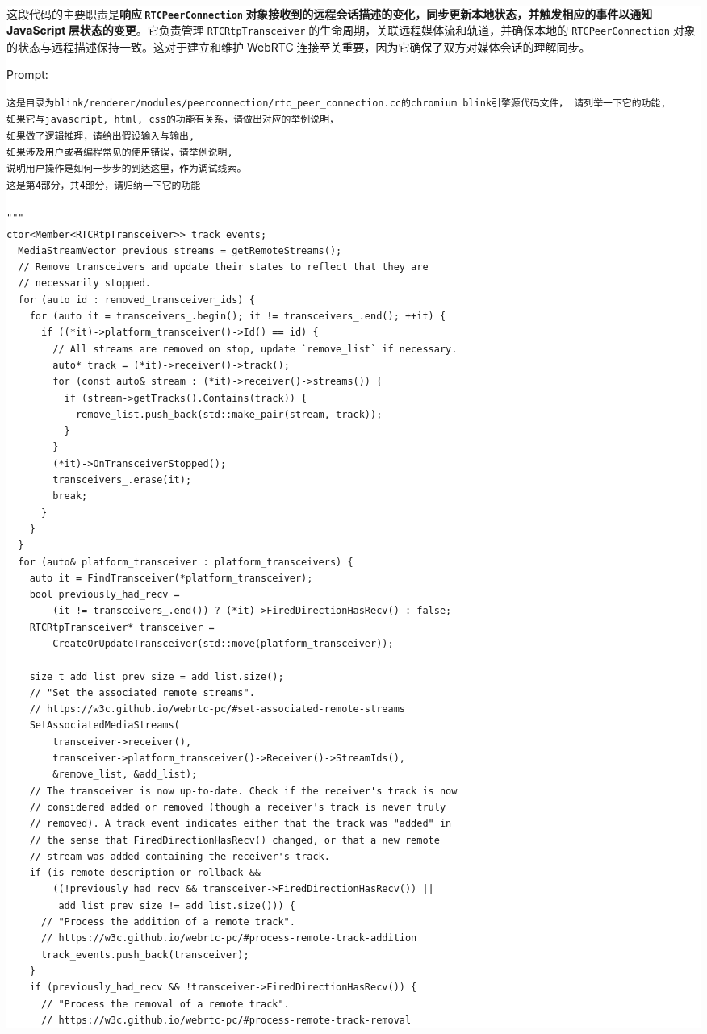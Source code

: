 这段代码的主要职责是**响应 `RTCPeerConnection` 对象接收到的远程会话描述的变化，同步更新本地状态，并触发相应的事件以通知 JavaScript 层状态的变更**。它负责管理 `RTCRtpTransceiver` 的生命周期，关联远程媒体流和轨道，并确保本地的 `RTCPeerConnection` 对象的状态与远程描述保持一致。这对于建立和维护 WebRTC 连接至关重要，因为它确保了双方对媒体会话的理解同步。

Prompt: 
```
这是目录为blink/renderer/modules/peerconnection/rtc_peer_connection.cc的chromium blink引擎源代码文件， 请列举一下它的功能, 
如果它与javascript, html, css的功能有关系，请做出对应的举例说明，
如果做了逻辑推理，请给出假设输入与输出,
如果涉及用户或者编程常见的使用错误，请举例说明,
说明用户操作是如何一步步的到达这里，作为调试线索。
这是第4部分，共4部分，请归纳一下它的功能

"""
ctor<Member<RTCRtpTransceiver>> track_events;
  MediaStreamVector previous_streams = getRemoteStreams();
  // Remove transceivers and update their states to reflect that they are
  // necessarily stopped.
  for (auto id : removed_transceiver_ids) {
    for (auto it = transceivers_.begin(); it != transceivers_.end(); ++it) {
      if ((*it)->platform_transceiver()->Id() == id) {
        // All streams are removed on stop, update `remove_list` if necessary.
        auto* track = (*it)->receiver()->track();
        for (const auto& stream : (*it)->receiver()->streams()) {
          if (stream->getTracks().Contains(track)) {
            remove_list.push_back(std::make_pair(stream, track));
          }
        }
        (*it)->OnTransceiverStopped();
        transceivers_.erase(it);
        break;
      }
    }
  }
  for (auto& platform_transceiver : platform_transceivers) {
    auto it = FindTransceiver(*platform_transceiver);
    bool previously_had_recv =
        (it != transceivers_.end()) ? (*it)->FiredDirectionHasRecv() : false;
    RTCRtpTransceiver* transceiver =
        CreateOrUpdateTransceiver(std::move(platform_transceiver));

    size_t add_list_prev_size = add_list.size();
    // "Set the associated remote streams".
    // https://w3c.github.io/webrtc-pc/#set-associated-remote-streams
    SetAssociatedMediaStreams(
        transceiver->receiver(),
        transceiver->platform_transceiver()->Receiver()->StreamIds(),
        &remove_list, &add_list);
    // The transceiver is now up-to-date. Check if the receiver's track is now
    // considered added or removed (though a receiver's track is never truly
    // removed). A track event indicates either that the track was "added" in
    // the sense that FiredDirectionHasRecv() changed, or that a new remote
    // stream was added containing the receiver's track.
    if (is_remote_description_or_rollback &&
        ((!previously_had_recv && transceiver->FiredDirectionHasRecv()) ||
         add_list_prev_size != add_list.size())) {
      // "Process the addition of a remote track".
      // https://w3c.github.io/webrtc-pc/#process-remote-track-addition
      track_events.push_back(transceiver);
    }
    if (previously_had_recv && !transceiver->FiredDirectionHasRecv()) {
      // "Process the removal of a remote track".
      // https://w3c.github.io/webrtc-pc/#process-remote-track-removal
```